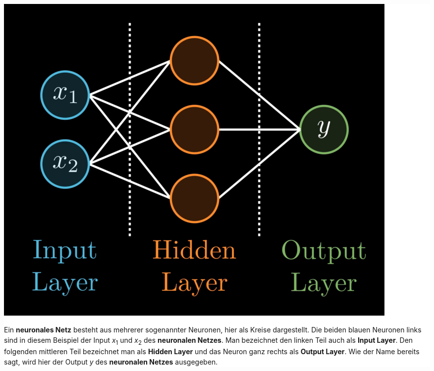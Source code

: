 ![ml56](pictures/ml56.png)

Ein **neuronales Netz** besteht aus mehrerer sogenannter Neuronen, hier als Kreise dargestellt. Die beiden blauen Neuronen links sind in diesem Beispiel der Input $`x_1`$ und $`x_2`$ des **neuronalen Netzes**. Man bezeichnet den linken Teil auch als **Input Layer**. Den folgenden mittleren Teil bezeichnet man als **Hidden Layer** und das Neuron ganz rechts als **Output Layer**. Wie der Name bereits sagt, wird hier der Output $`y`$ des **neuronalen Netzes** ausgegeben. 

